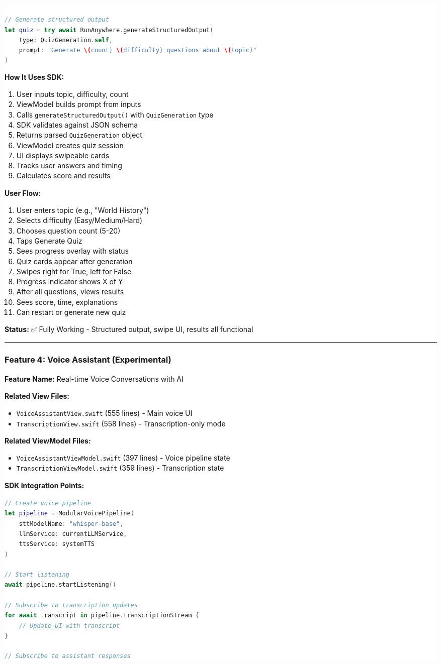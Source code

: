 ```swift

// Generate structured output
let quiz = try await RunAnywhere.generateStructuredOutput(
    type: QuizGeneration.self,
    prompt: "Generate \(count) \(difficulty) questions about \(topic)"
)
```

**How It Uses SDK:**
1. User inputs topic, difficulty, count
2. ViewModel builds prompt from inputs
3. Calls `generateStructuredOutput()` with `QuizGeneration` type
4. SDK validates against JSON schema
5. Returns parsed `QuizGeneration` object
6. ViewModel creates quiz session
7. UI displays swipeable cards
8. Tracks user answers and timing
9. Calculates score and results

**User Flow:**
1. User enters topic (e.g., "World History")
2. Selects difficulty (Easy/Medium/Hard)
3. Chooses question count (5-20)
4. Taps Generate Quiz
5. Sees progress overlay with status
6. Quiz cards appear after generation
7. Swipes right for True, left for False
8. Progress indicator shows X of Y
9. After all questions, views results
10. Sees score, time, explanations
11. Can restart or generate new quiz

**Status:** ✅ Fully Working - Structured output, swipe UI, results all functional

---

### Feature 4: Voice Assistant (Experimental)

**Feature Name:** Real-time Voice Conversations with AI

**Related View Files:**
- `VoiceAssistantView.swift` (555 lines) - Main voice UI
- `TranscriptionView.swift` (558 lines) - Transcription-only mode

**Related ViewModel Files:**
- `VoiceAssistantViewModel.swift` (397 lines) - Voice pipeline state
- `TranscriptionViewModel.swift` (359 lines) - Transcription state

**SDK Integration Points:**
```swift
// Create voice pipeline
let pipeline = ModularVoicePipeline(
    sttModelName: "whisper-base",
    llmService: currentLLMService,
    ttsService: systemTTS
)

// Start listening
await pipeline.startListening()

// Subscribe to transcription updates
for await transcript in pipeline.transcriptionStream {
    // Update UI with transcript
}

// Subscribe to assistant responses
```